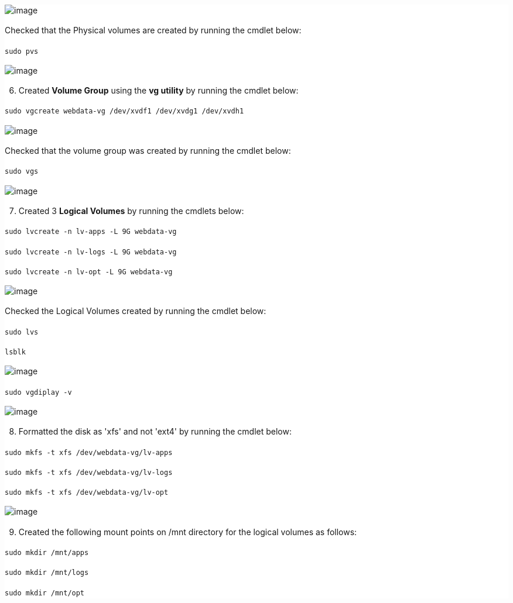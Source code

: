 ![image](https://user-images.githubusercontent.com/58337007/153336610-b5a43a19-9b07-4393-ac68-ae16c61898bf.png)

Checked that the Physical volumes are created by running the cmdlet below:

`sudo pvs`

![image](https://user-images.githubusercontent.com/58337007/153336800-5e41130b-1250-4d9e-bfe0-6d310708af0e.png)

6. Created **Volume Group** using the **vg utility** by running the cmdlet below:

`sudo vgcreate webdata-vg /dev/xvdf1 /dev/xvdg1 /dev/xvdh1`

![image](https://user-images.githubusercontent.com/58337007/153337276-63f99a00-da7d-4660-833a-6d950a780f43.png)

Checked that the volume group was created by running the cmdlet below:

`sudo vgs`

![image](https://user-images.githubusercontent.com/58337007/153337491-d0b4eb9c-def2-411e-9aeb-2676070dfca1.png)

7. Created 3 **Logical Volumes** by running the cmdlets below:

`sudo lvcreate -n lv-apps -L 9G webdata-vg`

`sudo lvcreate -n lv-logs -L 9G webdata-vg`

`sudo lvcreate -n lv-opt -L 9G webdata-vg`

![image](https://user-images.githubusercontent.com/58337007/153338100-abd42e63-ec20-4998-8821-2436b1cad78e.png)

Checked the Logical Volumes created by running the cmdlet below:

`sudo lvs`

`lsblk`

![image](https://user-images.githubusercontent.com/58337007/153338328-0c4c9504-f0c4-4a38-987a-d3747d6c1327.png)

`sudo vgdiplay -v`

![image](https://user-images.githubusercontent.com/58337007/153338739-c3cd899d-38ec-4708-bf88-326967aea351.png)

8. Formatted the disk as 'xfs' and not 'ext4' by running the cmdlet below:

`sudo mkfs -t xfs /dev/webdata-vg/lv-apps`

`sudo mkfs -t xfs /dev/webdata-vg/lv-logs`

`sudo mkfs -t xfs /dev/webdata-vg/lv-opt`

![image](https://user-images.githubusercontent.com/58337007/153339374-ec755e14-ea12-4d1c-85f2-2ea17c8e2f67.png)

9. Created the following mount points on /mnt directory for the logical volumes as follows:

`sudo mkdir /mnt/apps`

`sudo mkdir /mnt/logs`

`sudo mkdir /mnt/opt`

